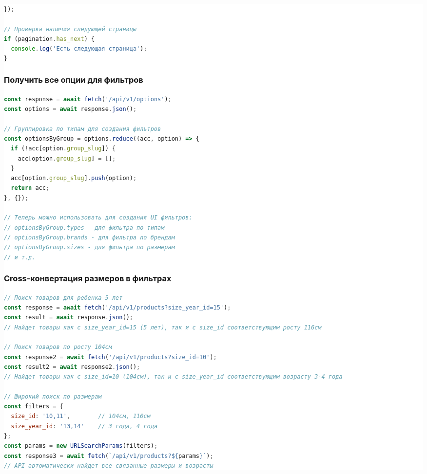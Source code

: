 ```javascript
});

// Проверка наличия следующей страницы
if (pagination.has_next) {
  console.log('Есть следующая страница');
}
```

### Получить все опции для фильтров
```javascript
const response = await fetch('/api/v1/options');
const options = await response.json();

// Группировка по типам для создания фильтров
const optionsByGroup = options.reduce((acc, option) => {
  if (!acc[option.group_slug]) {
    acc[option.group_slug] = [];
  }
  acc[option.group_slug].push(option);
  return acc;
}, {});

// Теперь можно использовать для создания UI фильтров:
// optionsByGroup.types - для фильтра по типам
// optionsByGroup.brands - для фильтра по брендам
// optionsByGroup.sizes - для фильтра по размерам
// и т.д.
```

### Cross-конвертация размеров в фильтрах
```javascript
// Поиск товаров для ребенка 5 лет
const response = await fetch('/api/v1/products?size_year_id=15');
const result = await response.json();
// Найдет товары как с size_year_id=15 (5 лет), так и с size_id соответствующим росту 116см

// Поиск товаров по росту 104см
const response2 = await fetch('/api/v1/products?size_id=10');
const result2 = await response2.json();
// Найдет товары как с size_id=10 (104см), так и с size_year_id соответствующим возрасту 3-4 года

// Широкий поиск по размерам
const filters = {
  size_id: '10,11',        // 104см, 110см
  size_year_id: '13,14'    // 3 года, 4 года
};
const params = new URLSearchParams(filters);
const response3 = await fetch(`/api/v1/products?${params}`);
// API автоматически найдет все связанные размеры и возрасты
```
